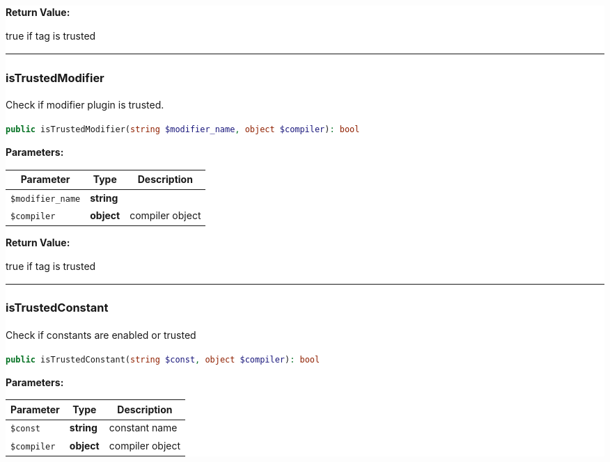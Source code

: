 **Return Value:**

true if tag is trusted




***

### isTrustedModifier

Check if modifier plugin is trusted.

```php
public isTrustedModifier(string $modifier_name, object $compiler): bool
```








**Parameters:**

| Parameter | Type | Description |
|-----------|------|-------------|
| `$modifier_name` | **string** |  |
| `$compiler` | **object** | compiler object |


**Return Value:**

true if tag is trusted




***

### isTrustedConstant

Check if constants are enabled or trusted

```php
public isTrustedConstant(string $const, object $compiler): bool
```








**Parameters:**

| Parameter | Type | Description |
|-----------|------|-------------|
| `$const` | **string** | constant name |
| `$compiler` | **object** | compiler object |


